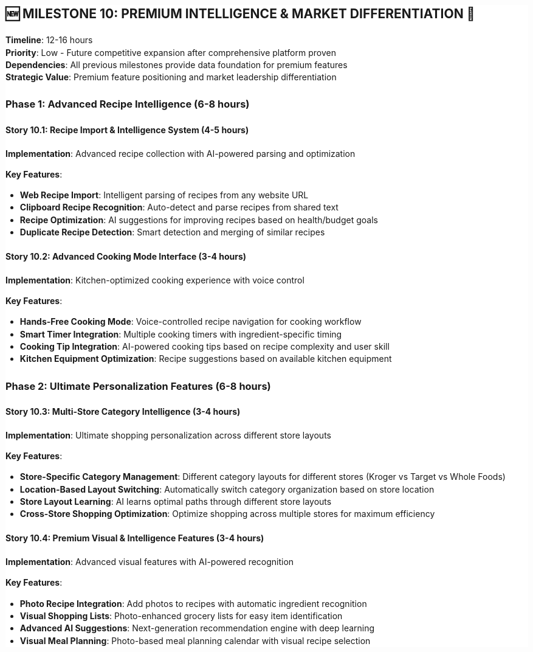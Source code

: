 ## 🆕 **MILESTONE 10: PREMIUM INTELLIGENCE & MARKET DIFFERENTIATION** 🌟

**Timeline**: 12-16 hours  
**Priority**: Low - Future competitive expansion after comprehensive platform proven  
**Dependencies**: All previous milestones provide data foundation for premium features  
**Strategic Value**: Premium feature positioning and market leadership differentiation

### **Phase 1: Advanced Recipe Intelligence** (6-8 hours)

#### **Story 10.1: Recipe Import & Intelligence System** (4-5 hours)
**Implementation**: Advanced recipe collection with AI-powered parsing and optimization

**Key Features**:
- **Web Recipe Import**: Intelligent parsing of recipes from any website URL
- **Clipboard Recipe Recognition**: Auto-detect and parse recipes from shared text
- **Recipe Optimization**: AI suggestions for improving recipes based on health/budget goals
- **Duplicate Recipe Detection**: Smart detection and merging of similar recipes

#### **Story 10.2: Advanced Cooking Mode Interface** (3-4 hours)
**Implementation**: Kitchen-optimized cooking experience with voice control

**Key Features**:
- **Hands-Free Cooking Mode**: Voice-controlled recipe navigation for cooking workflow
- **Smart Timer Integration**: Multiple cooking timers with ingredient-specific timing
- **Cooking Tip Integration**: AI-powered cooking tips based on recipe complexity and user skill
- **Kitchen Equipment Optimization**: Recipe suggestions based on available kitchen equipment

### **Phase 2: Ultimate Personalization Features** (6-8 hours)

#### **Story 10.3: Multi-Store Category Intelligence** (3-4 hours)
**Implementation**: Ultimate shopping personalization across different store layouts

**Key Features**:
- **Store-Specific Category Management**: Different category layouts for different stores (Kroger vs Target vs Whole Foods)
- **Location-Based Layout Switching**: Automatically switch category organization based on store location
- **Store Layout Learning**: AI learns optimal paths through different store layouts
- **Cross-Store Shopping Optimization**: Optimize shopping across multiple stores for maximum efficiency

#### **Story 10.4: Premium Visual & Intelligence Features** (3-4 hours)
**Implementation**: Advanced visual features with AI-powered recognition

**Key Features**:
- **Photo Recipe Integration**: Add photos to recipes with automatic ingredient recognition
- **Visual Shopping Lists**: Photo-enhanced grocery lists for easy item identification
- **Advanced AI Suggestions**: Next-generation recommendation engine with deep learning
- **Visual Meal Planning**: Photo-based meal planning calendar with visual recipe selection
